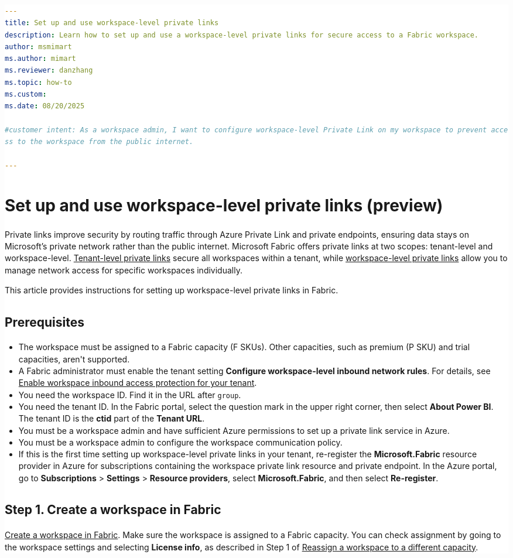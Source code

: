 ```yaml
---
title: Set up and use workspace-level private links
description: Learn how to set up and use a workspace-level private links for secure access to a Fabric workspace.
author: msmimart
ms.author: mimart
ms.reviewer: danzhang
ms.topic: how-to
ms.custom:
ms.date: 08/20/2025

#customer intent: As a workspace admin, I want to configure workspace-level Private Link on my workspace to prevent access to the workspace from the public internet.

---
```


# Set up and use workspace-level private links (preview)

Private links improve security by routing traffic through Azure Private Link and private endpoints, ensuring data stays on Microsoft’s private network rather than the public internet. Microsoft Fabric offers private links at two scopes: tenant-level and workspace-level. [Tenant-level private links](./security-private-links-overview.md) secure all workspaces within a tenant, while [workspace-level private links](./security-workspace-level-private-links-overview.md) allow you to manage network access for specific workspaces individually. 

This article provides instructions for setting up workspace-level private links in Fabric.

## Prerequisites

* The workspace must be assigned to a Fabric capacity (F SKUs). Other capacities, such as premium (P SKU) and trial capacities, aren't supported.
* A Fabric administrator must enable the tenant setting **Configure workspace-level inbound network rules**. For details, see [Enable workspace inbound access protection for your tenant](security-workspace-enable-inbound-access-protection.md).
* You need the workspace ID. Find it in the URL after `group`.
* You need the tenant ID. In the Fabric portal, select the question mark in the upper right corner, then select **About Power BI**. The tenant ID is the **ctid** part of the **Tenant URL**.
* You must be a workspace admin and have sufficient Azure permissions to set up a private link service in Azure.
* You must be a workspace admin to configure the workspace communication policy.
* If this is the first time setting up workspace-level private links in your tenant, re-register the **Microsoft.Fabric** resource provider in Azure for subscriptions containing the workspace private link resource and private endpoint. In the Azure portal, go to **Subscriptions** > **Settings** > **Resource providers**, select **Microsoft.Fabric**, and then select **Re-register**.

## Step 1. Create a workspace in Fabric

[Create a workspace in Fabric](/fabric/fundamentals/create-workspaces). Make sure the workspace is assigned to a Fabric capacity. You can check assignment by going to the workspace settings and selecting **License info**, as described in Step 1 of [Reassign a workspace to a different capacity](../fundamentals/workspace-license-mode.md#reassign-a-workspace-to-a-different-capacity-1).
